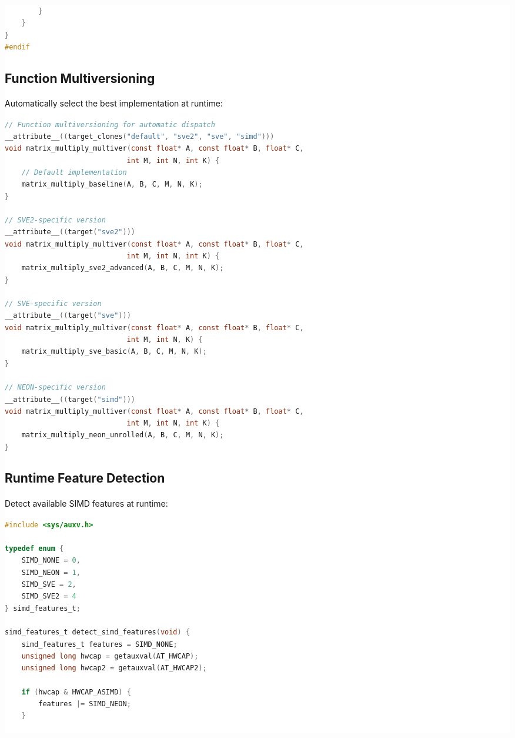 ```c
        }
    }
}
#endif
```

## Function Multiversioning

Automatically select the best implementation at runtime:

```c
// Function multiversioning for automatic dispatch
__attribute__((target_clones("default", "sve2", "sve", "simd")))
void matrix_multiply_multiver(const float* A, const float* B, float* C,
                             int M, int N, int K) {
    // Default implementation
    matrix_multiply_baseline(A, B, C, M, N, K);
}

// SVE2-specific version
__attribute__((target("sve2")))
void matrix_multiply_multiver(const float* A, const float* B, float* C,
                             int M, int N, int K) {
    matrix_multiply_sve2_advanced(A, B, C, M, N, K);
}

// SVE-specific version  
__attribute__((target("sve")))
void matrix_multiply_multiver(const float* A, const float* B, float* C,
                             int M, int N, K) {
    matrix_multiply_sve_basic(A, B, C, M, N, K);
}

// NEON-specific version
__attribute__((target("simd")))
void matrix_multiply_multiver(const float* A, const float* B, float* C,
                             int M, int N, int K) {
    matrix_multiply_neon_unrolled(A, B, C, M, N, K);
}
```

## Runtime Feature Detection

Detect available SIMD features at runtime:

```c
#include <sys/auxv.h>

typedef enum {
    SIMD_NONE = 0,
    SIMD_NEON = 1,
    SIMD_SVE = 2,
    SIMD_SVE2 = 4
} simd_features_t;

simd_features_t detect_simd_features(void) {
    simd_features_t features = SIMD_NONE;
    unsigned long hwcap = getauxval(AT_HWCAP);
    unsigned long hwcap2 = getauxval(AT_HWCAP2);
    
    if (hwcap & HWCAP_ASIMD) {
        features |= SIMD_NEON;
    }
    
```